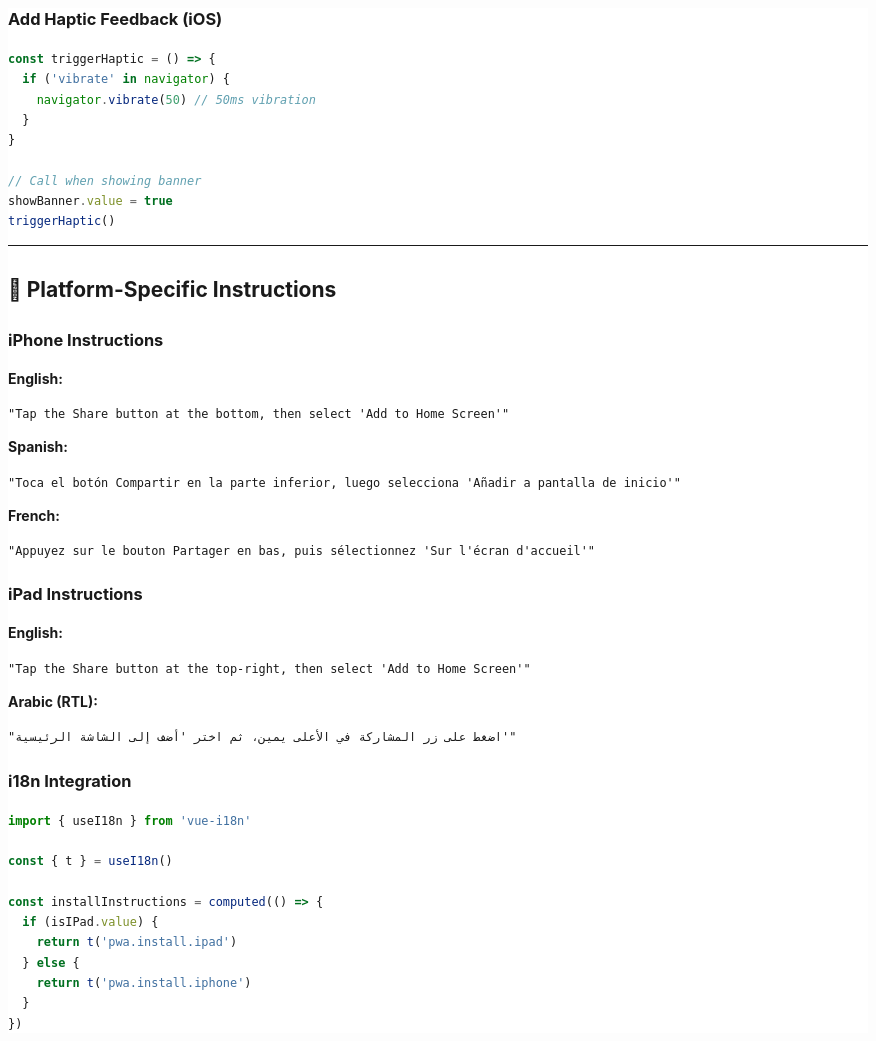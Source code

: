 ### Add Haptic Feedback (iOS)

```javascript
const triggerHaptic = () => {
  if ('vibrate' in navigator) {
    navigator.vibrate(50) // 50ms vibration
  }
}

// Call when showing banner
showBanner.value = true
triggerHaptic()
```

---

## 📱 Platform-Specific Instructions

### iPhone Instructions

**English:**
```
"Tap the Share button at the bottom, then select 'Add to Home Screen'"
```

**Spanish:**
```
"Toca el botón Compartir en la parte inferior, luego selecciona 'Añadir a pantalla de inicio'"
```

**French:**
```
"Appuyez sur le bouton Partager en bas, puis sélectionnez 'Sur l'écran d'accueil'"
```

### iPad Instructions

**English:**
```
"Tap the Share button at the top-right, then select 'Add to Home Screen'"
```

**Arabic (RTL):**
```
"اضغط على زر المشاركة في الأعلى يمين، ثم اختر 'أضف إلى الشاشة الرئيسية'"
```

### i18n Integration

```javascript
import { useI18n } from 'vue-i18n'

const { t } = useI18n()

const installInstructions = computed(() => {
  if (isIPad.value) {
    return t('pwa.install.ipad')
  } else {
    return t('pwa.install.iphone')
  }
})
```
